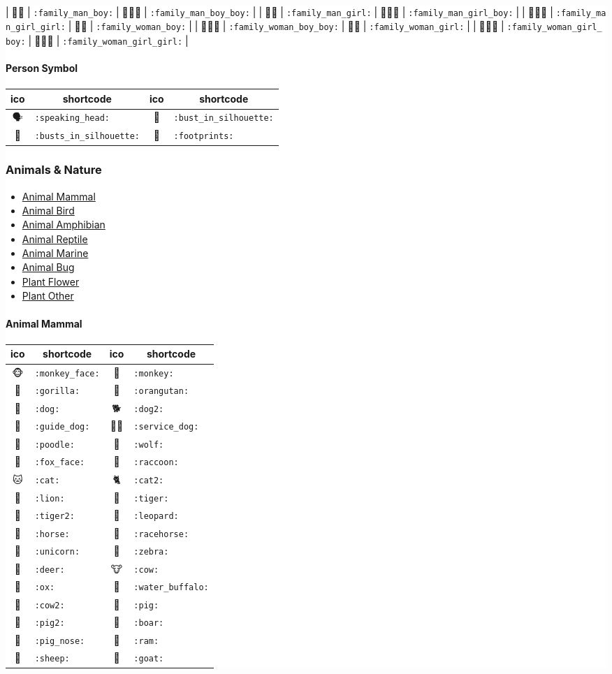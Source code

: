 | :family_man_boy: | `:family_man_boy:` | :family_man_boy_boy: | `:family_man_boy_boy:` |
| :family_man_girl: | `:family_man_girl:` | :family_man_girl_boy: | `:family_man_girl_boy:` |
| :family_man_girl_girl: | `:family_man_girl_girl:` | :family_woman_boy: | `:family_woman_boy:` |
| :family_woman_boy_boy: | `:family_woman_boy_boy:` | :family_woman_girl: | `:family_woman_girl:` |
| :family_woman_girl_boy: | `:family_woman_girl_boy:` | :family_woman_girl_girl: | `:family_woman_girl_girl:` |

#### Person Symbol

| ico | shortcode | ico | shortcode |
| :-: | - | :-: | - |
| :speaking_head: | `:speaking_head:` | :bust_in_silhouette: | `:bust_in_silhouette:` |
| :busts_in_silhouette: | `:busts_in_silhouette:` | :footprints: | `:footprints:` |

### Animals & Nature
- [Animal Mammal](#animal-mammal)
- [Animal Bird](#animal-bird)
- [Animal Amphibian](#animal-amphibian)
- [Animal Reptile](#animal-reptile)
- [Animal Marine](#animal-marine)
- [Animal Bug](#animal-bug)
- [Plant Flower](#plant-flower)
- [Plant Other](#plant-other)

#### Animal Mammal

| ico | shortcode | ico | shortcode |
| :-: | - | :-: | - |
| :monkey_face: | `:monkey_face:` | :monkey: | `:monkey:` |
| :gorilla: | `:gorilla:` | :orangutan: | `:orangutan:` |
| :dog: | `:dog:` | :dog2: | `:dog2:` |
| :guide_dog: | `:guide_dog:` | :service_dog: | `:service_dog:` |
| :poodle: | `:poodle:` | :wolf: | `:wolf:` |
| :fox_face: | `:fox_face:` | :raccoon: | `:raccoon:` |
| :cat: | `:cat:` | :cat2: | `:cat2:` |
| :lion: | `:lion:` | :tiger: | `:tiger:` |
| :tiger2: | `:tiger2:` | :leopard: | `:leopard:` |
| :horse: | `:horse:` | :racehorse: | `:racehorse:` |
| :unicorn: | `:unicorn:` | :zebra: | `:zebra:` |
| :deer: | `:deer:` | :cow: | `:cow:` |
| :ox: | `:ox:` | :water_buffalo: | `:water_buffalo:` |
| :cow2: | `:cow2:` | :pig: | `:pig:` |
| :pig2: | `:pig2:` | :boar: | `:boar:` |
| :pig_nose: | `:pig_nose:` | :ram: | `:ram:` |
| :sheep: | `:sheep:` | :goat: | `:goat:` |